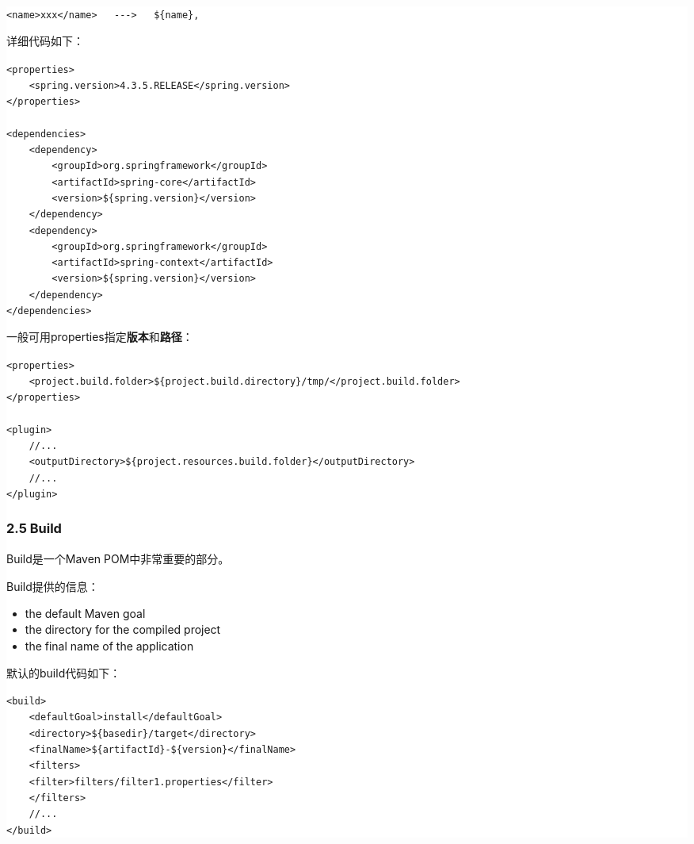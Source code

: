     <name>xxx</name>   --->   ${name},

详细代码如下：

    <properties>
        <spring.version>4.3.5.RELEASE</spring.version>
    </properties>
    
    <dependencies>
        <dependency>
            <groupId>org.springframework</groupId>
            <artifactId>spring-core</artifactId>
            <version>${spring.version}</version>
        </dependency>
        <dependency>
            <groupId>org.springframework</groupId>
            <artifactId>spring-context</artifactId>
            <version>${spring.version}</version>
        </dependency>
    </dependencies>

一般可用properties指定**版本**和**路径**：

    <properties>
        <project.build.folder>${project.build.directory}/tmp/</project.build.folder>
    </properties>
    
    <plugin>
        //...
        <outputDirectory>${project.resources.build.folder}</outputDirectory>
        //...
    </plugin>



### 2.5 Build

Build是一个Maven POM中非常重要的部分。

Build提供的信息：

- the default Maven goal
- the directory for the compiled project
- the final name of the application

默认的build代码如下：

    <build>
        <defaultGoal>install</defaultGoal>
        <directory>${basedir}/target</directory>
        <finalName>${artifactId}-${version}</finalName>
        <filters>
        <filter>filters/filter1.properties</filter>
        </filters>
        //...
    </build>
